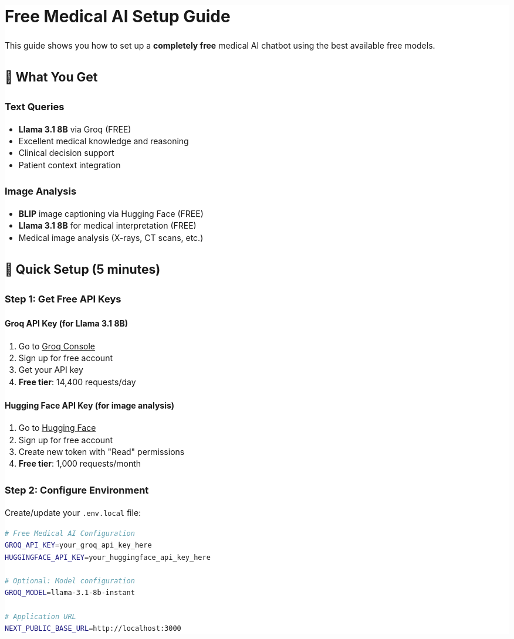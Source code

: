 # Free Medical AI Setup Guide

This guide shows you how to set up a **completely free** medical AI chatbot using the best available free models.

## 🎯 **What You Get**

### **Text Queries**
- **Llama 3.1 8B** via Groq (FREE)
- Excellent medical knowledge and reasoning
- Clinical decision support
- Patient context integration

### **Image Analysis**
- **BLIP** image captioning via Hugging Face (FREE)
- **Llama 3.1 8B** for medical interpretation (FREE)
- Medical image analysis (X-rays, CT scans, etc.)

## 🚀 **Quick Setup (5 minutes)**

### **Step 1: Get Free API Keys**

#### **Groq API Key (for Llama 3.1 8B)**
1. Go to [Groq Console](https://console.groq.com/)
2. Sign up for free account
3. Get your API key
4. **Free tier**: 14,400 requests/day

#### **Hugging Face API Key (for image analysis)**
1. Go to [Hugging Face](https://huggingface.co/settings/tokens)
2. Sign up for free account
3. Create new token with "Read" permissions
4. **Free tier**: 1,000 requests/month

### **Step 2: Configure Environment**

Create/update your `.env.local` file:

```bash
# Free Medical AI Configuration
GROQ_API_KEY=your_groq_api_key_here
HUGGINGFACE_API_KEY=your_huggingface_api_key_here

# Optional: Model configuration
GROQ_MODEL=llama-3.1-8b-instant

# Application URL
NEXT_PUBLIC_BASE_URL=http://localhost:3000
```
